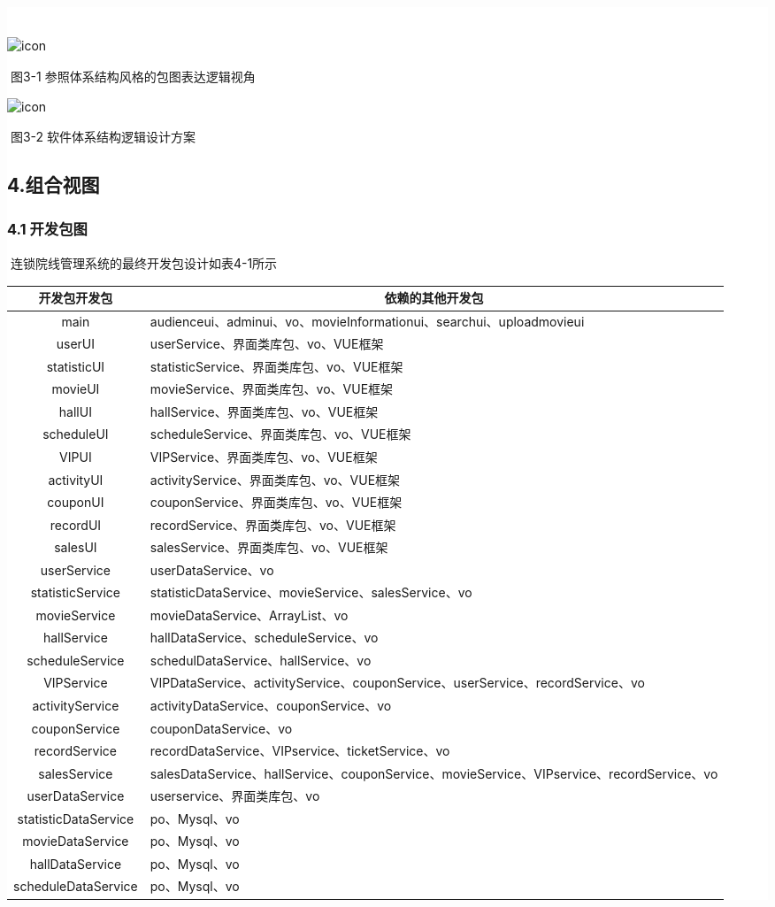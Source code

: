 ​	

![icon](https://i.loli.net/2019/04/12/5cb064468167f.jpg)

​					图3-1 参照体系结构风格的包图表达逻辑视角

![icon](https://i.loli.net/2019/06/18/5d088fbab3fa293641.jpg)					



​				图3-2 软件体系结构逻辑设计方案

## 4.组合视图

### 		4.1 开发包图

​	连锁院线管理系统的最终开发包设计如表4-1所示

|     开发包开发包     | 依赖的其他开发包                                             |
| :------------------: | ------------------------------------------------------------ |
|         main         | audienceui、adminui、vo、movieInformationui、searchui、uploadmovieui |
|        userUI        | userService、界面类库包、vo、VUE框架                         |
|     statisticUI      | statisticService、界面类库包、vo、VUE框架                    |
|       movieUI        | movieService、界面类库包、vo、VUE框架                        |
|        hallUI        | hallService、界面类库包、vo、VUE框架                         |
|      scheduleUI      | scheduleService、界面类库包、vo、VUE框架                     |
|        VIPUI         | VIPService、界面类库包、vo、VUE框架                          |
|      activityUI      | activityService、界面类库包、vo、VUE框架                     |
|       couponUI       | couponService、界面类库包、vo、VUE框架                       |
|       recordUI       | recordService、界面类库包、vo、VUE框架                       |
|       salesUI        | salesService、界面类库包、vo、VUE框架                        |
|     userService      | userDataService、vo                                          |
|   statisticService   | statisticDataService、movieService、salesService、vo         |
|     movieService     | movieDataService、ArrayList、vo                              |
|     hallService      | hallDataService、scheduleService、vo                         |
|   scheduleService    | schedulDataService、hallService、vo                          |
|      VIPService      | VIPDataService、activityService、couponService、userService、recordService、vo |
|   activityService    | activityDataService、couponService、vo                       |
|    couponService     | couponDataService、vo                                        |
|    recordService     | recordDataService、VIPservice、ticketService、vo             |
|     salesService     | salesDataService、hallService、couponService、movieService、VIPservice、recordService、vo |
|   userDataService    | userservice、界面类库包、vo                                  |
| statisticDataService | po、Mysql、vo                                                |
|   movieDataService   | po、Mysql、vo                                                |
|   hallDataService    | po、Mysql、vo                                                |
| scheduleDataService  | po、Mysql、vo                                                |